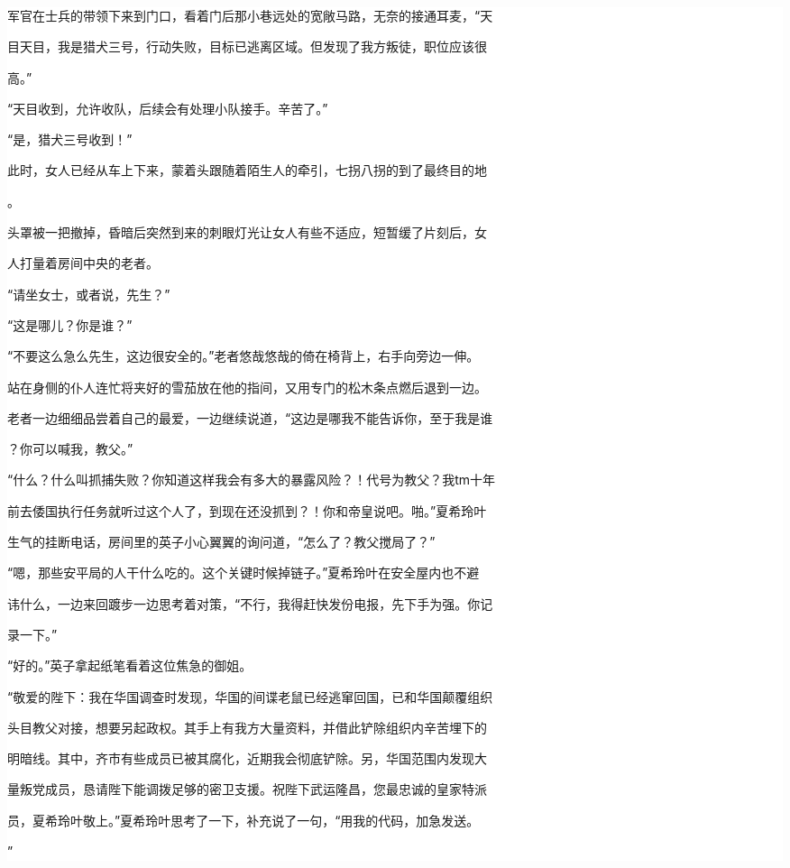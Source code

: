 

军官在士兵的带领下来到门口，看着门后那小巷远处的宽敞马路，无奈的接通耳麦，“天

目天目，我是猎犬三号，行动失败，目标已逃离区域。但发现了我方叛徒，职位应该很

高。”

“天目收到，允许收队，后续会有处理小队接手。辛苦了。”

“是，猎犬三号收到！”



此时，女人已经从车上下来，蒙着头跟随着陌生人的牵引，七拐八拐的到了最终目的地

。

头罩被一把撤掉，昏暗后突然到来的刺眼灯光让女人有些不适应，短暂缓了片刻后，女

人打量着房间中央的老者。



“请坐女士，或者说，先生？”



“这是哪儿？你是谁？”



“不要这么急么先生，这边很安全的。”老者悠哉悠哉的倚在椅背上，右手向旁边一伸。

站在身侧的仆人连忙将夹好的雪茄放在他的指间，又用专门的松木条点燃后退到一边。

老者一边细细品尝着自己的最爱，一边继续说道，“这边是哪我不能告诉你，至于我是谁

？你可以喊我，教父。”

“什么？什么叫抓捕失败？你知道这样我会有多大的暴露风险？！代号为教父？我tm十年

前去倭国执行任务就听过这个人了，到现在还没抓到？！你和帝皇说吧。啪。”夏希玲叶

生气的挂断电话，房间里的英子小心翼翼的询问道，“怎么了？教父搅局了？”

“嗯，那些安平局的人干什么吃的。这个关键时候掉链子。”夏希玲叶在安全屋内也不避

讳什么，一边来回踱步一边思考着对策，“不行，我得赶快发份电报，先下手为强。你记

录一下。”



“好的。”英子拿起纸笔看着这位焦急的御姐。



“敬爱的陛下：我在华国调查时发现，华国的间谍老鼠已经逃窜回国，已和华国颠覆组织

头目教父对接，想要另起政权。其手上有我方大量资料，并借此铲除组织内辛苦埋下的

明暗线。其中，齐市有些成员已被其腐化，近期我会彻底铲除。另，华国范围内发现大

量叛党成员，恳请陛下能调拨足够的密卫支援。祝陛下武运隆昌，您最忠诚的皇家特派

员，夏希玲叶敬上。”夏希玲叶思考了一下，补充说了一句，“用我的代码，加急发送。

”
